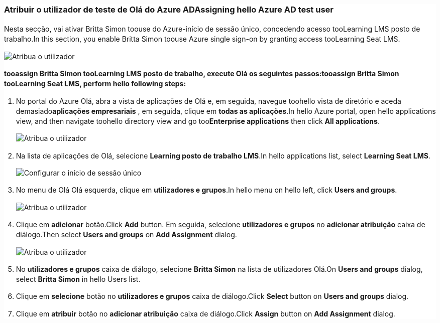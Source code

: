 ### <a name="assigning-hello-azure-ad-test-user"></a><span data-ttu-id="7e9d4-198">Atribuir o utilizador de teste de Olá do Azure AD</span><span class="sxs-lookup"><span data-stu-id="7e9d4-198">Assigning hello Azure AD test user</span></span>

<span data-ttu-id="7e9d4-199">Nesta secção, vai ativar Britta Simon toouse do Azure-início de sessão único, concedendo acesso tooLearning LMS posto de trabalho.</span><span class="sxs-lookup"><span data-stu-id="7e9d4-199">In this section, you enable Britta Simon toouse Azure single sign-on by granting access tooLearning Seat LMS.</span></span>

![Atribua o utilizador][200] 

<span data-ttu-id="7e9d4-201">**tooassign Britta Simon tooLearning LMS posto de trabalho, execute Olá os seguintes passos:**</span><span class="sxs-lookup"><span data-stu-id="7e9d4-201">**tooassign Britta Simon tooLearning Seat LMS, perform hello following steps:**</span></span>

1. <span data-ttu-id="7e9d4-202">No portal do Azure Olá, abra a vista de aplicações de Olá e, em seguida, navegue toohello vista de diretório e aceda demasiado**aplicações empresariais** , em seguida, clique em **todas as aplicações**.</span><span class="sxs-lookup"><span data-stu-id="7e9d4-202">In hello Azure portal, open hello applications view, and then navigate toohello directory view and go too**Enterprise applications** then click **All applications**.</span></span>

    ![Atribua o utilizador][201] 

2. <span data-ttu-id="7e9d4-204">Na lista de aplicações de Olá, selecione **Learning posto de trabalho LMS**.</span><span class="sxs-lookup"><span data-stu-id="7e9d4-204">In hello applications list, select **Learning Seat LMS**.</span></span>

    ![Configurar o início de sessão único](./media/active-directory-saas-learnconnect-tutorial/tutorial_learnconnect_app.png) 

3. <span data-ttu-id="7e9d4-206">No menu de Olá Olá esquerda, clique em **utilizadores e grupos**.</span><span class="sxs-lookup"><span data-stu-id="7e9d4-206">In hello menu on hello left, click **Users and groups**.</span></span>

    ![Atribua o utilizador][202] 

4. <span data-ttu-id="7e9d4-208">Clique em **adicionar** botão.</span><span class="sxs-lookup"><span data-stu-id="7e9d4-208">Click **Add** button.</span></span> <span data-ttu-id="7e9d4-209">Em seguida, selecione **utilizadores e grupos** no **adicionar atribuição** caixa de diálogo.</span><span class="sxs-lookup"><span data-stu-id="7e9d4-209">Then select **Users and groups** on **Add Assignment** dialog.</span></span>

    ![Atribua o utilizador][203]

5. <span data-ttu-id="7e9d4-211">No **utilizadores e grupos** caixa de diálogo, selecione **Britta Simon** na lista de utilizadores Olá.</span><span class="sxs-lookup"><span data-stu-id="7e9d4-211">On **Users and groups** dialog, select **Britta Simon** in hello Users list.</span></span>

6. <span data-ttu-id="7e9d4-212">Clique em **selecione** botão no **utilizadores e grupos** caixa de diálogo.</span><span class="sxs-lookup"><span data-stu-id="7e9d4-212">Click **Select** button on **Users and groups** dialog.</span></span>

7. <span data-ttu-id="7e9d4-213">Clique em **atribuir** botão no **adicionar atribuição** caixa de diálogo.</span><span class="sxs-lookup"><span data-stu-id="7e9d4-213">Click **Assign** button on **Add Assignment** dialog.</span></span>
    

[1]: ./media/active-directory-saas-learnconnect-tutorial/tutorial_general_01.png
[2]: ./media/active-directory-saas-learnconnect-tutorial/tutorial_general_02.png
[3]: ./media/active-directory-saas-learnconnect-tutorial/tutorial_general_03.png
[4]: ./media/active-directory-saas-learnconnect-tutorial/tutorial_general_04.png
[100]: ./media/active-directory-saas-learnconnect-tutorial/tutorial_general_100.png
[200]: ./media/active-directory-saas-learnconnect-tutorial/tutorial_general_200.png
[201]: ./media/active-directory-saas-learnconnect-tutorial/tutorial_general_201.png
[202]: ./media/active-directory-saas-learnconnect-tutorial/tutorial_general_202.png
[203]: ./media/active-directory-saas-learnconnect-tutorial/tutorial_general_203.png